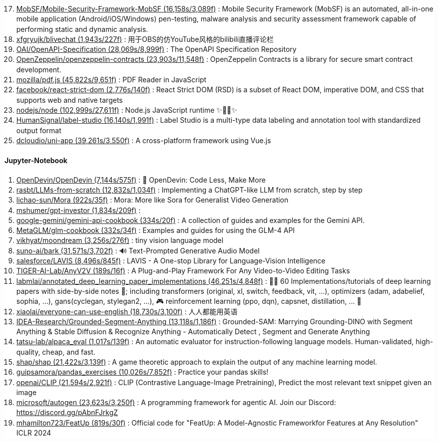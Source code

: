 17. [MobSF/Mobile-Security-Framework-MobSF (16,158s/3,089f)](https://github.com/MobSF/Mobile-Security-Framework-MobSF) : Mobile Security Framework (MobSF) is an automated, all-in-one mobile application (Android/iOS/Windows) pen-testing, malware analysis and security assessment framework capable of performing static and dynamic analysis.
18. [xfgryujk/blivechat (1,943s/227f)](https://github.com/xfgryujk/blivechat) : 用于OBS的仿YouTube风格的bilibili直播评论栏
19. [OAI/OpenAPI-Specification (28,069s/8,999f)](https://github.com/OAI/OpenAPI-Specification) : The OpenAPI Specification Repository
20. [OpenZeppelin/openzeppelin-contracts (23,903s/11,548f)](https://github.com/OpenZeppelin/openzeppelin-contracts) : OpenZeppelin Contracts is a library for secure smart contract development.
21. [mozilla/pdf.js (45,822s/9,651f)](https://github.com/mozilla/pdf.js) : PDF Reader in JavaScript
22. [facebook/react-strict-dom (2,776s/140f)](https://github.com/facebook/react-strict-dom) : React Strict DOM (RSD) is a subset of React DOM, imperative DOM, and CSS that supports web and native targets
23. [nodejs/node (102,999s/27,611f)](https://github.com/nodejs/node) : Node.js JavaScript runtime ✨🐢🚀✨
24. [HumanSignal/label-studio (16,140s/1,991f)](https://github.com/HumanSignal/label-studio) : Label Studio is a multi-type data labeling and annotation tool with standardized output format
25. [dcloudio/uni-app (39,261s/3,550f)](https://github.com/dcloudio/uni-app) : A cross-platform framework using Vue.js

#### Jupyter-Notebook
1. [OpenDevin/OpenDevin (7,144s/575f)](https://github.com/OpenDevin/OpenDevin) : 🐚 OpenDevin: Code Less, Make More
2. [rasbt/LLMs-from-scratch (12,832s/1,034f)](https://github.com/rasbt/LLMs-from-scratch) : Implementing a ChatGPT-like LLM from scratch, step by step
3. [lichao-sun/Mora (922s/35f)](https://github.com/lichao-sun/Mora) : Mora: More like Sora for Generalist Video Generation
4. [mshumer/gpt-investor (1,834s/209f)](https://github.com/mshumer/gpt-investor) : 
5. [google-gemini/gemini-api-cookbook (334s/20f)](https://github.com/google-gemini/gemini-api-cookbook) : A collection of guides and examples for the Gemini API.
6. [MetaGLM/glm-cookbook (332s/34f)](https://github.com/MetaGLM/glm-cookbook) : Examples and guides for using the GLM-4 API
7. [vikhyat/moondream (3,256s/276f)](https://github.com/vikhyat/moondream) : tiny vision language model
8. [suno-ai/bark (31,571s/3,702f)](https://github.com/suno-ai/bark) : 🔊 Text-Prompted Generative Audio Model
9. [salesforce/LAVIS (8,496s/845f)](https://github.com/salesforce/LAVIS) : LAVIS - A One-stop Library for Language-Vision Intelligence
10. [TIGER-AI-Lab/AnyV2V (189s/16f)](https://github.com/TIGER-AI-Lab/AnyV2V) : A Plug-and-Play Framework For Any Video-to-Video Editing Tasks
11. [labmlai/annotated_deep_learning_paper_implementations (46,251s/4,848f)](https://github.com/labmlai/annotated_deep_learning_paper_implementations) : 🧑‍🏫 60 Implementations/tutorials of deep learning papers with side-by-side notes 📝; including transformers (original, xl, switch, feedback, vit, ...), optimizers (adam, adabelief, sophia, ...), gans(cyclegan, stylegan2, ...), 🎮 reinforcement learning (ppo, dqn), capsnet, distillation, ... 🧠
12. [xiaolai/everyone-can-use-english (18,730s/3,100f)](https://github.com/xiaolai/everyone-can-use-english) : 人人都能用英语
13. [IDEA-Research/Grounded-Segment-Anything (13,118s/1,186f)](https://github.com/IDEA-Research/Grounded-Segment-Anything) : Grounded-SAM: Marrying Grounding-DINO with Segment Anything & Stable Diffusion & Recognize Anything - Automatically Detect , Segment and Generate Anything
14. [tatsu-lab/alpaca_eval (1,017s/139f)](https://github.com/tatsu-lab/alpaca_eval) : An automatic evaluator for instruction-following language models. Human-validated, high-quality, cheap, and fast.
15. [shap/shap (21,422s/3,139f)](https://github.com/shap/shap) : A game theoretic approach to explain the output of any machine learning model.
16. [guipsamora/pandas_exercises (10,026s/7,852f)](https://github.com/guipsamora/pandas_exercises) : Practice your pandas skills!
17. [openai/CLIP (21,594s/2,921f)](https://github.com/openai/CLIP) : CLIP (Contrastive Language-Image Pretraining), Predict the most relevant text snippet given an image
18. [microsoft/autogen (23,623s/3,250f)](https://github.com/microsoft/autogen) : A programming framework for agentic AI. Join our Discord: https://discord.gg/pAbnFJrkgZ
19. [mhamilton723/FeatUp (819s/30f)](https://github.com/mhamilton723/FeatUp) : Official code for "FeatUp: A Model-Agnostic Frameworkfor Features at Any Resolution" ICLR 2024